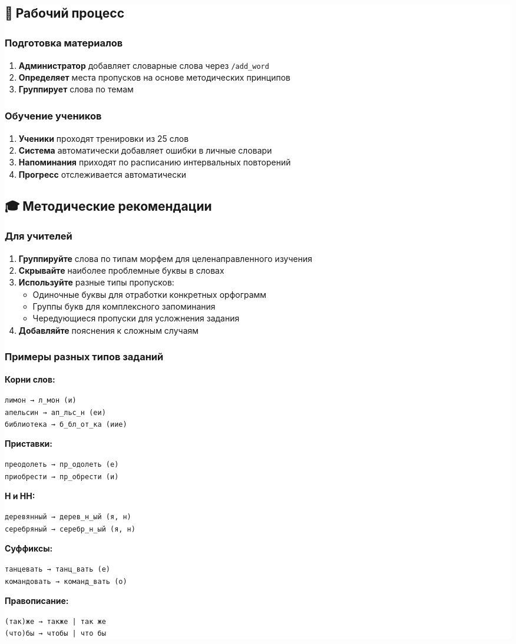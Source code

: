 ## 📝 Рабочий процесс

### Подготовка материалов
1. **Администратор** добавляет словарные слова через `/add_word`
2. **Определяет** места пропусков на основе методических принципов
3. **Группирует** слова по темам

### Обучение учеников
1. **Ученики** проходят тренировки из 25 слов
2. **Система** автоматически добавляет ошибки в личные словари
3. **Напоминания** приходят по расписанию интервальных повторений
4. **Прогресс** отслеживается автоматически

## 🎓 Методические рекомендации

### Для учителей
1. **Группируйте** слова по типам морфем для целенаправленного изучения
2. **Скрывайте** наиболее проблемные буквы в словах
3. **Используйте** разные типы пропусков:
   - Одиночные буквы для отработки конкретных орфограмм
   - Группы букв для комплексного запоминания
   - Чередующиеся пропуски для усложнения задания
4. **Добавляйте** пояснения к сложным случаям

### Примеры разных типов заданий

**Корни слов:**
```
лимон → л_мон (и)
апельсин → ап_льс_н (еи)
библиотека → б_бл_от_ка (иие)
```

**Приставки:**
```
преодолеть → пр_одолеть (е)
приобрести → пр_обрести (и)
```

**Н и НН:**
```
деревянный → дерев_н_ый (я, н)
серебряный → серебр_н_ый (я, н)
```

**Суффиксы:**
```
танцевать → танц_вать (е)
командовать → команд_вать (о)
```

**Правописание:**
```
(так)же → также | так же
(что)бы → чтобы | что бы
```
